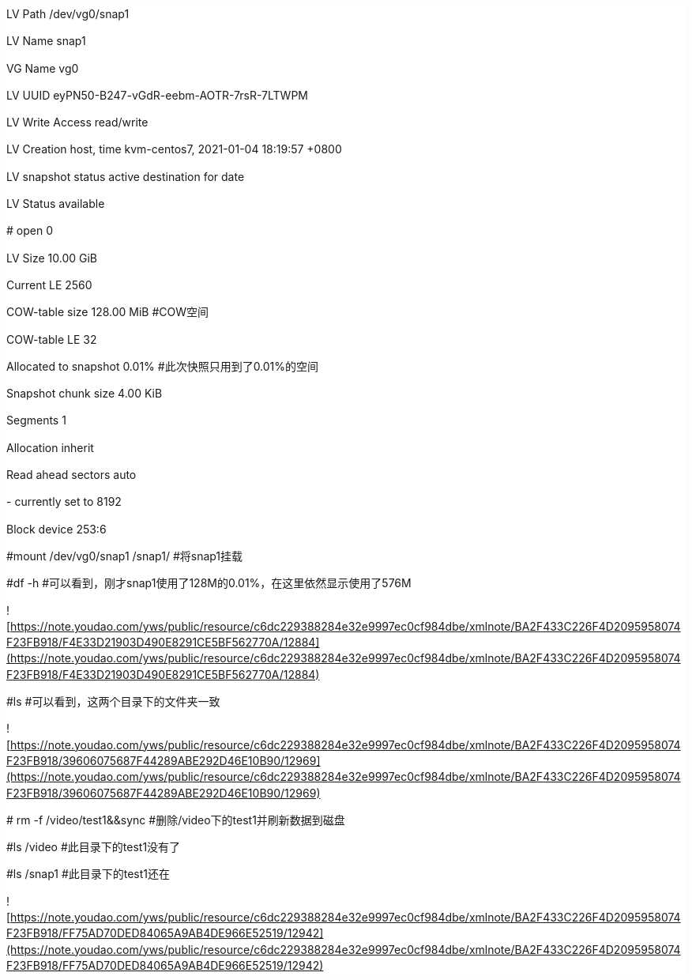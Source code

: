 LV Path         /dev/vg0/snap1

LV Name         snap1

VG Name         vg0

LV UUID         eyPN50-B247-vGdR-eebm-AOTR-7rsR-7LTWPM

LV Write Access     read/write

LV Creation host, time kvm-centos7, 2021-01-04 18:19:57 +0800

LV snapshot status   active destination for date

LV Status        available

\# open         0

LV Size         10.00 GiB

Current LE       2560

COW-table size     128.00 MiB #COW空间

COW-table LE      32

Allocated to snapshot  0.01% #此次快照只用到了0.01%的空间

Snapshot chunk size   4.00 KiB

Segments        1

Allocation       inherit

Read ahead sectors   auto

\- currently set to   8192

Block device      253:6

\#mount /dev/vg0/snap1 /snap1/ #将snap1挂载

\#df -h #可以看到，刚才snap1使用了128M的0.01%，在这里依然显示使用了576M

 

![https://note.youdao.com/yws/public/resource/c6dc229388284e32e9997ec0cf984dbe/xmlnote/BA2F433C226F4D2095958074F23FB918/F4E33D21903D490E8291CE5BF562770A/12884](https://note.youdao.com/yws/public/resource/c6dc229388284e32e9997ec0cf984dbe/xmlnote/BA2F433C226F4D2095958074F23FB918/F4E33D21903D490E8291CE5BF562770A/12884)

 

\#ls #可以看到，这两个目录下的文件夹一致

 

![https://note.youdao.com/yws/public/resource/c6dc229388284e32e9997ec0cf984dbe/xmlnote/BA2F433C226F4D2095958074F23FB918/39606075687F44289ABE292D46E10B90/12969](https://note.youdao.com/yws/public/resource/c6dc229388284e32e9997ec0cf984dbe/xmlnote/BA2F433C226F4D2095958074F23FB918/39606075687F44289ABE292D46E10B90/12969)

 

\# rm -f /video/test1&&sync #删除/video下的test1并刷新数据到磁盘

\#ls /video #此目录下的test1没有了

\#ls /snap1 #此目录下的test1还在

 

![https://note.youdao.com/yws/public/resource/c6dc229388284e32e9997ec0cf984dbe/xmlnote/BA2F433C226F4D2095958074F23FB918/FF75AD70DED84065A9AB4DE966E52519/12942](https://note.youdao.com/yws/public/resource/c6dc229388284e32e9997ec0cf984dbe/xmlnote/BA2F433C226F4D2095958074F23FB918/FF75AD70DED84065A9AB4DE966E52519/12942)
